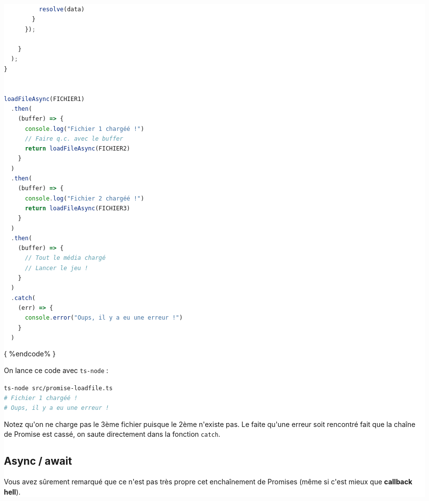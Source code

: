 ```js
          resolve(data)
        }
      });
  
    }
  );
}


loadFileAsync(FICHIER1)
  .then(
    (buffer) => {
      console.log("Fichier 1 chargéé !")
      // Faire q.c. avec le buffer
      return loadFileAsync(FICHIER2)
    }
  )
  .then(
    (buffer) => {
      console.log("Fichier 2 chargéé !")
      return loadFileAsync(FICHIER3)
    }
  )
  .then(
    (buffer) => {
      // Tout le média chargé
      // Lancer le jeu !
    }
  )
  .catch(
    (err) => {
      console.error("Oups, il y a eu une erreur !")
    }
  )

```
{ %endcode% }

On lance ce code avec `ts-node` :

```bash
ts-node src/promise-loadfile.ts 
# Fichier 1 chargéé !
# Oups, il y a eu une erreur !
```

Notez qu'on ne charge pas le 3ème fichier puisque le 2ème n'existe pas. Le faite qu'une erreur soit rencontré fait que la chaîne de Promise est cassé, on saute directement dans la fonction `catch`.

## Async / await

Vous avez sûrement remarqué que ce n'est pas très propre cet enchaînement de Promises (même si c'est mieux que **callback hell**).
